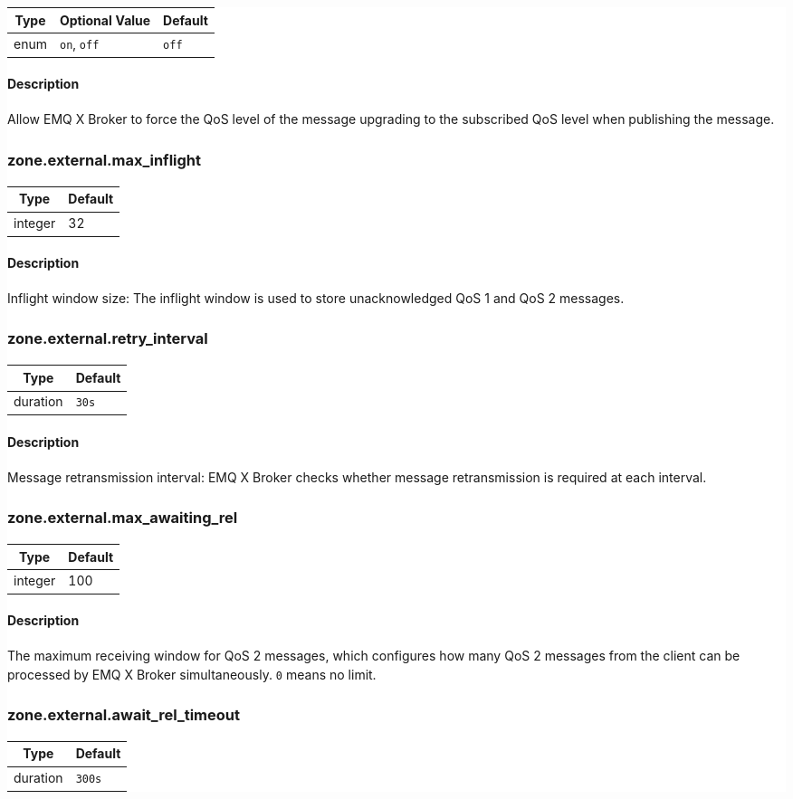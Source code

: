 | Type    | Optional Value | Default |
| ------- | -------------- | ------- |
| enum    | `on`, `off`    | `off`   |

#### Description

Allow EMQ X Broker to force the QoS level of the message upgrading to the subscribed QoS level when publishing the message.



### zone.external.max_inflight

| Type    | Default |
| ------- | ------- |
| integer | 32      |

#### Description

Inflight window size: The inflight window is used to store unacknowledged QoS 1 and QoS 2 messages.



### zone.external.retry_interval

| Type     | Default |
| -------- | ------- |
| duration | `30s`   |

#### Description

Message retransmission interval: EMQ X Broker checks whether message retransmission is required at each interval.



### zone.external.max_awaiting_rel

| Type    | Default |
| ------- | ------- |
| integer | 100     |

#### Description

The maximum receiving window for QoS 2 messages, which configures how many QoS 2 messages from the client can be processed by EMQ X Broker simultaneously. `0` means no limit.



### zone.external.await_rel_timeout

| Type     | Default |
| -------- | ------- |
| duration | `300s`  |
